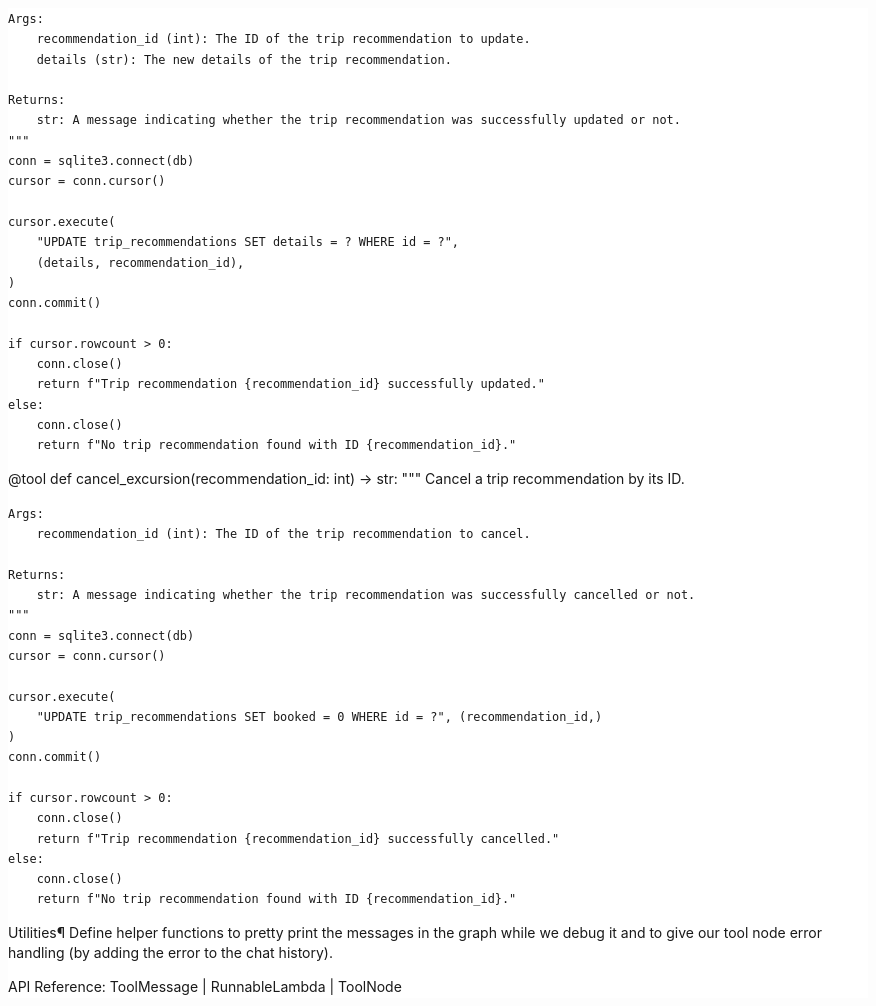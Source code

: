     Args:
        recommendation_id (int): The ID of the trip recommendation to update.
        details (str): The new details of the trip recommendation.

    Returns:
        str: A message indicating whether the trip recommendation was successfully updated or not.
    """
    conn = sqlite3.connect(db)
    cursor = conn.cursor()

    cursor.execute(
        "UPDATE trip_recommendations SET details = ? WHERE id = ?",
        (details, recommendation_id),
    )
    conn.commit()

    if cursor.rowcount > 0:
        conn.close()
        return f"Trip recommendation {recommendation_id} successfully updated."
    else:
        conn.close()
        return f"No trip recommendation found with ID {recommendation_id}."


@tool
def cancel_excursion(recommendation_id: int) -> str:
    """
    Cancel a trip recommendation by its ID.

    Args:
        recommendation_id (int): The ID of the trip recommendation to cancel.

    Returns:
        str: A message indicating whether the trip recommendation was successfully cancelled or not.
    """
    conn = sqlite3.connect(db)
    cursor = conn.cursor()

    cursor.execute(
        "UPDATE trip_recommendations SET booked = 0 WHERE id = ?", (recommendation_id,)
    )
    conn.commit()

    if cursor.rowcount > 0:
        conn.close()
        return f"Trip recommendation {recommendation_id} successfully cancelled."
    else:
        conn.close()
        return f"No trip recommendation found with ID {recommendation_id}."
Utilities¶
Define helper functions to pretty print the messages in the graph while we debug it and to give our tool node error handling (by adding the error to the chat history).

API Reference: ToolMessage | RunnableLambda | ToolNode


